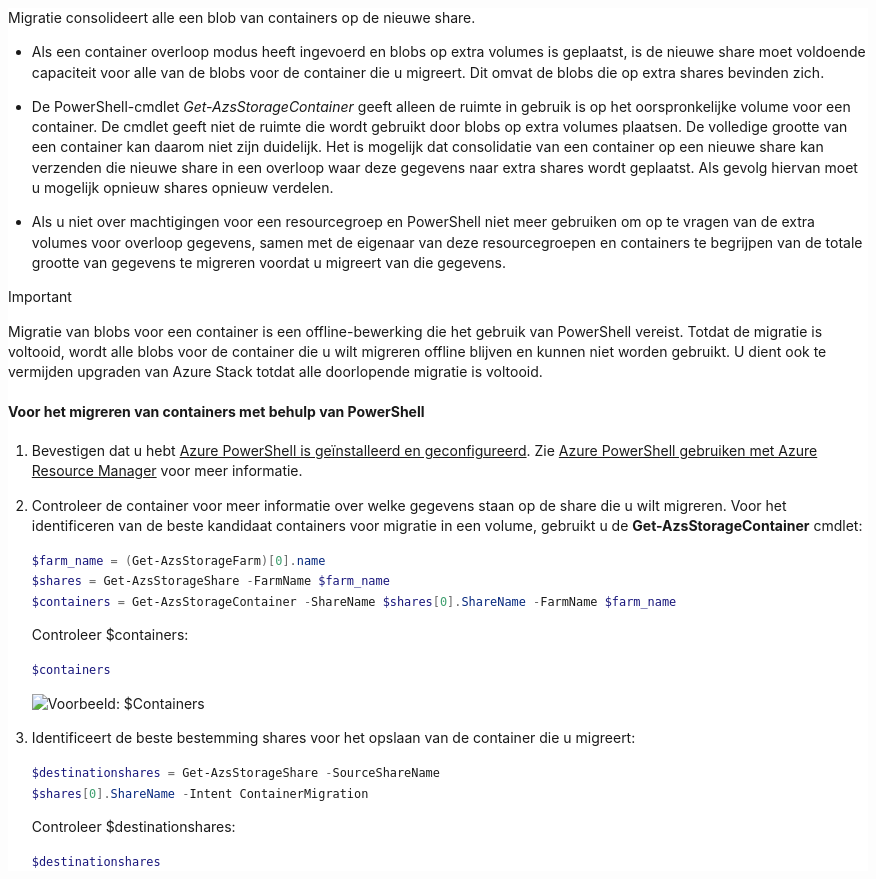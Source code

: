 Migratie consolideert alle een blob van containers op de nieuwe share.

- Als een container overloop modus heeft ingevoerd en blobs op extra volumes is geplaatst, is de nieuwe share moet voldoende capaciteit voor alle van de blobs voor de container die u migreert. Dit omvat de blobs die op extra shares bevinden zich.

- De PowerShell-cmdlet *Get-AzsStorageContainer* geeft alleen de ruimte in gebruik is op het oorspronkelijke volume voor een container. De cmdlet geeft niet de ruimte die wordt gebruikt door blobs op extra volumes plaatsen. De volledige grootte van een container kan daarom niet zijn duidelijk. Het is mogelijk dat consolidatie van een container op een nieuwe share kan verzenden die nieuwe share in een overloop waar deze gegevens naar extra shares wordt geplaatst. Als gevolg hiervan moet u mogelijk opnieuw shares opnieuw verdelen.

- Als u niet over machtigingen voor een resourcegroep en PowerShell niet meer gebruiken om op te vragen van de extra volumes voor overloop gegevens, samen met de eigenaar van deze resourcegroepen en containers te begrijpen van de totale grootte van gegevens te migreren voordat u migreert van die gegevens.  

> [!IMPORTANT]
> Migratie van blobs voor een container is een offline-bewerking die het gebruik van PowerShell vereist. Totdat de migratie is voltooid, wordt alle blobs voor de container die u wilt migreren offline blijven en kunnen niet worden gebruikt. U dient ook te vermijden upgraden van Azure Stack totdat alle doorlopende migratie is voltooid.

#### <a name="to-migrate-containers-using-powershell"></a>Voor het migreren van containers met behulp van PowerShell
1. Bevestigen dat u hebt [Azure PowerShell is geïnstalleerd en geconfigureerd](https://azure.microsoft.com/documentation/articles/powershell-install-configure/). Zie [Azure PowerShell gebruiken met Azure Resource Manager](https://go.microsoft.com/fwlink/?LinkId=394767) voor meer informatie.
2. Controleer de container voor meer informatie over welke gegevens staan op de share die u wilt migreren. Voor het identificeren van de beste kandidaat containers voor migratie in een volume, gebruikt u de **Get-AzsStorageContainer** cmdlet:

   ```PowerShell  
   $farm_name = (Get-AzsStorageFarm)[0].name
   $shares = Get-AzsStorageShare -FarmName $farm_name
   $containers = Get-AzsStorageContainer -ShareName $shares[0].ShareName -FarmName $farm_name
   ```
   Controleer $containers:

   ```PowerShell
   $containers
   ```

   ![Voorbeeld: $Containers](media/azure-stack-manage-storage-shares/containers.png)

3. Identificeert de beste bestemming shares voor het opslaan van de container die u migreert:

   ```PowerShell
   $destinationshares = Get-AzsStorageShare -SourceShareName
   $shares[0].ShareName -Intent ContainerMigration
   ```

   Controleer $destinationshares:

   ```PowerShell 
   $destinationshares
   ```

